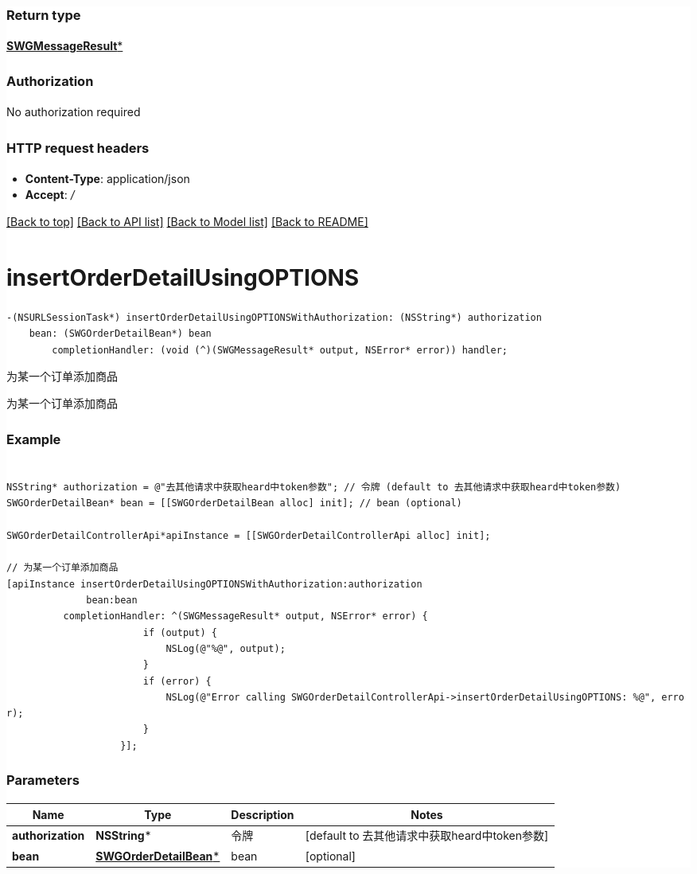 ### Return type

[**SWGMessageResult***](SWGMessageResult.md)

### Authorization

No authorization required

### HTTP request headers

 - **Content-Type**: application/json
 - **Accept**: */*

[[Back to top]](#) [[Back to API list]](../README.md#documentation-for-api-endpoints) [[Back to Model list]](../README.md#documentation-for-models) [[Back to README]](../README.md)

# **insertOrderDetailUsingOPTIONS**
```objc
-(NSURLSessionTask*) insertOrderDetailUsingOPTIONSWithAuthorization: (NSString*) authorization
    bean: (SWGOrderDetailBean*) bean
        completionHandler: (void (^)(SWGMessageResult* output, NSError* error)) handler;
```

为某一个订单添加商品

为某一个订单添加商品

### Example 
```objc

NSString* authorization = @"去其他请求中获取heard中token参数"; // 令牌 (default to 去其他请求中获取heard中token参数)
SWGOrderDetailBean* bean = [[SWGOrderDetailBean alloc] init]; // bean (optional)

SWGOrderDetailControllerApi*apiInstance = [[SWGOrderDetailControllerApi alloc] init];

// 为某一个订单添加商品
[apiInstance insertOrderDetailUsingOPTIONSWithAuthorization:authorization
              bean:bean
          completionHandler: ^(SWGMessageResult* output, NSError* error) {
                        if (output) {
                            NSLog(@"%@", output);
                        }
                        if (error) {
                            NSLog(@"Error calling SWGOrderDetailControllerApi->insertOrderDetailUsingOPTIONS: %@", error);
                        }
                    }];
```

### Parameters

Name | Type | Description  | Notes
------------- | ------------- | ------------- | -------------
 **authorization** | **NSString***| 令牌 | [default to 去其他请求中获取heard中token参数]
 **bean** | [**SWGOrderDetailBean***](SWGOrderDetailBean.md)| bean | [optional] 
